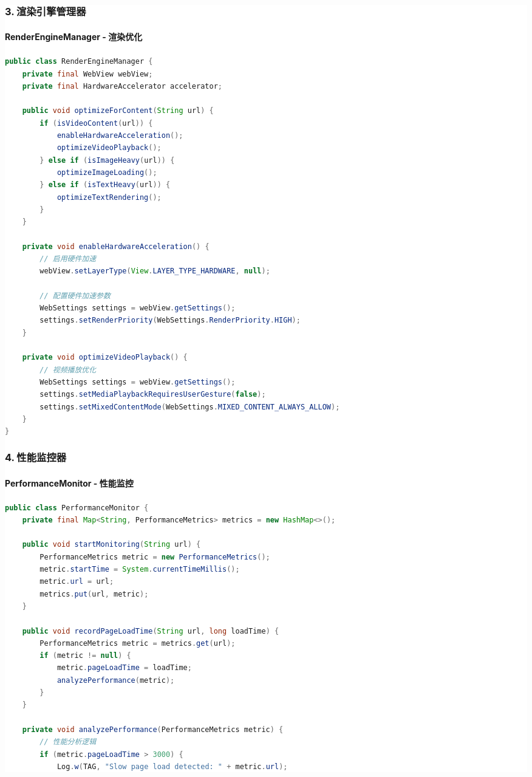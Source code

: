 ### 3. 渲染引擎管理器

#### RenderEngineManager - 渲染优化
```java
public class RenderEngineManager {
    private final WebView webView;
    private final HardwareAccelerator accelerator;

    public void optimizeForContent(String url) {
        if (isVideoContent(url)) {
            enableHardwareAcceleration();
            optimizeVideoPlayback();
        } else if (isImageHeavy(url)) {
            optimizeImageLoading();
        } else if (isTextHeavy(url)) {
            optimizeTextRendering();
        }
    }

    private void enableHardwareAcceleration() {
        // 启用硬件加速
        webView.setLayerType(View.LAYER_TYPE_HARDWARE, null);

        // 配置硬件加速参数
        WebSettings settings = webView.getSettings();
        settings.setRenderPriority(WebSettings.RenderPriority.HIGH);
    }

    private void optimizeVideoPlayback() {
        // 视频播放优化
        WebSettings settings = webView.getSettings();
        settings.setMediaPlaybackRequiresUserGesture(false);
        settings.setMixedContentMode(WebSettings.MIXED_CONTENT_ALWAYS_ALLOW);
    }
}
```

### 4. 性能监控器

#### PerformanceMonitor - 性能监控
```java
public class PerformanceMonitor {
    private final Map<String, PerformanceMetrics> metrics = new HashMap<>();

    public void startMonitoring(String url) {
        PerformanceMetrics metric = new PerformanceMetrics();
        metric.startTime = System.currentTimeMillis();
        metric.url = url;
        metrics.put(url, metric);
    }

    public void recordPageLoadTime(String url, long loadTime) {
        PerformanceMetrics metric = metrics.get(url);
        if (metric != null) {
            metric.pageLoadTime = loadTime;
            analyzePerformance(metric);
        }
    }

    private void analyzePerformance(PerformanceMetrics metric) {
        // 性能分析逻辑
        if (metric.pageLoadTime > 3000) {
            Log.w(TAG, "Slow page load detected: " + metric.url);
```